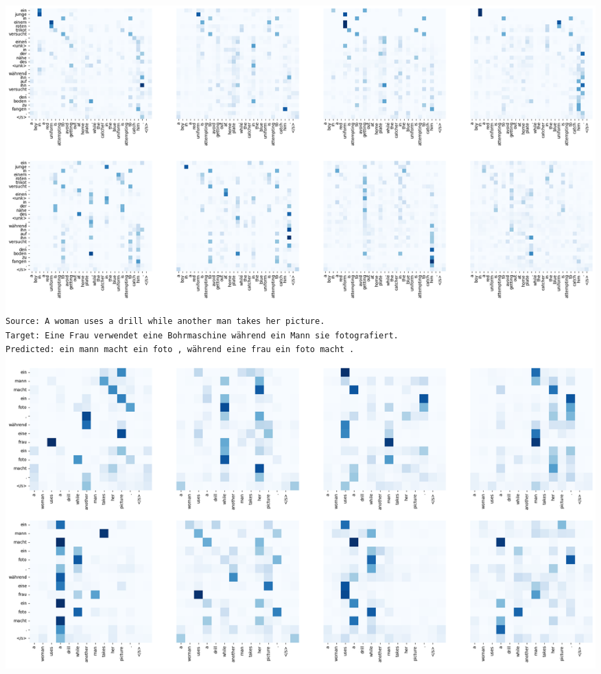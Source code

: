     
![png](output_39_1.png)
    


    
    Source: A woman uses a drill while another man takes her picture.
    Target: Eine Frau verwendet eine Bohrmaschine während ein Mann sie fotografiert.
    Predicted: ein mann macht ein foto , während eine frau ein foto macht .



    
![png](output_39_3.png)
    